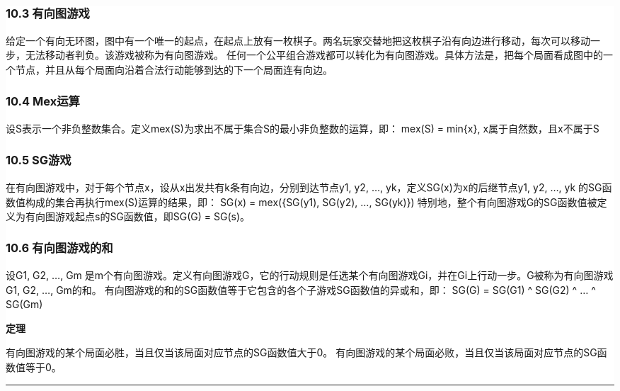 ### 10.3 有向图游戏

给定一个有向无环图，图中有一个唯一的起点，在起点上放有一枚棋子。两名玩家交替地把这枚棋子沿有向边进行移动，每次可以移动一步，无法移动者判负。该游戏被称为有向图游戏。
任何一个公平组合游戏都可以转化为有向图游戏。具体方法是，把每个局面看成图中的一个节点，并且从每个局面向沿着合法行动能够到达的下一个局面连有向边。

### 10.4 Mex运算

设S表示一个非负整数集合。定义mex(S)为求出不属于集合S的最小非负整数的运算，即：
mex(S) = min{x}, x属于自然数，且x不属于S

### 10.5 SG游戏

在有向图游戏中，对于每个节点x，设从x出发共有k条有向边，分别到达节点y1, y2, …, yk，定义SG(x)为x的后继节点y1, y2, …, yk 的SG函数值构成的集合再执行mex(S)运算的结果，即：
SG(x) = mex({SG(y1), SG(y2), …, SG(yk)})
特别地，整个有向图游戏G的SG函数值被定义为有向图游戏起点s的SG函数值，即SG(G) = SG(s)。

### 10.6 有向图游戏的和

设G1, G2, …, Gm 是m个有向图游戏。定义有向图游戏G，它的行动规则是任选某个有向图游戏Gi，并在Gi上行动一步。G被称为有向图游戏G1, G2, …, Gm的和。
有向图游戏的和的SG函数值等于它包含的各个子游戏SG函数值的异或和，即：
SG(G) = SG(G1) ^ SG(G2) ^ … ^ SG(Gm)

__定理__

有向图游戏的某个局面必胜，当且仅当该局面对应节点的SG函数值大于0。
有向图游戏的某个局面必败，当且仅当该局面对应节点的SG函数值等于0。

---